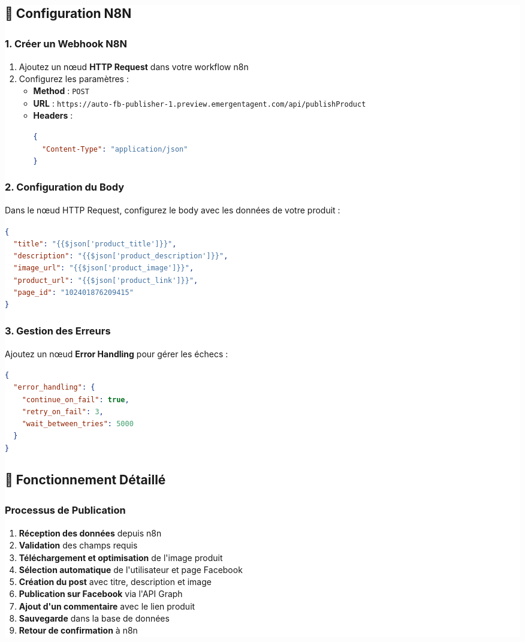 ## 🔧 Configuration N8N

### **1. Créer un Webhook N8N**

1. Ajoutez un nœud **HTTP Request** dans votre workflow n8n
2. Configurez les paramètres :
   - **Method** : `POST`
   - **URL** : `https://auto-fb-publisher-1.preview.emergentagent.com/api/publishProduct`
   - **Headers** : 
     ```json
     {
       "Content-Type": "application/json"
     }
     ```

### **2. Configuration du Body**

Dans le nœud HTTP Request, configurez le body avec les données de votre produit :

```json
{
  "title": "{{$json['product_title']}}",
  "description": "{{$json['product_description']}}",
  "image_url": "{{$json['product_image']}}",
  "product_url": "{{$json['product_link']}}",
  "page_id": "102401876209415"
}
```

### **3. Gestion des Erreurs**

Ajoutez un nœud **Error Handling** pour gérer les échecs :

```json
{
  "error_handling": {
    "continue_on_fail": true,
    "retry_on_fail": 3,
    "wait_between_tries": 5000
  }
}
```

## 🎯 Fonctionnement Détaillé

### **Processus de Publication**

1. **Réception des données** depuis n8n
2. **Validation** des champs requis
3. **Téléchargement et optimisation** de l'image produit
4. **Sélection automatique** de l'utilisateur et page Facebook
5. **Création du post** avec titre, description et image
6. **Publication sur Facebook** via l'API Graph
7. **Ajout d'un commentaire** avec le lien produit
8. **Sauvegarde** dans la base de données
9. **Retour de confirmation** à n8n
